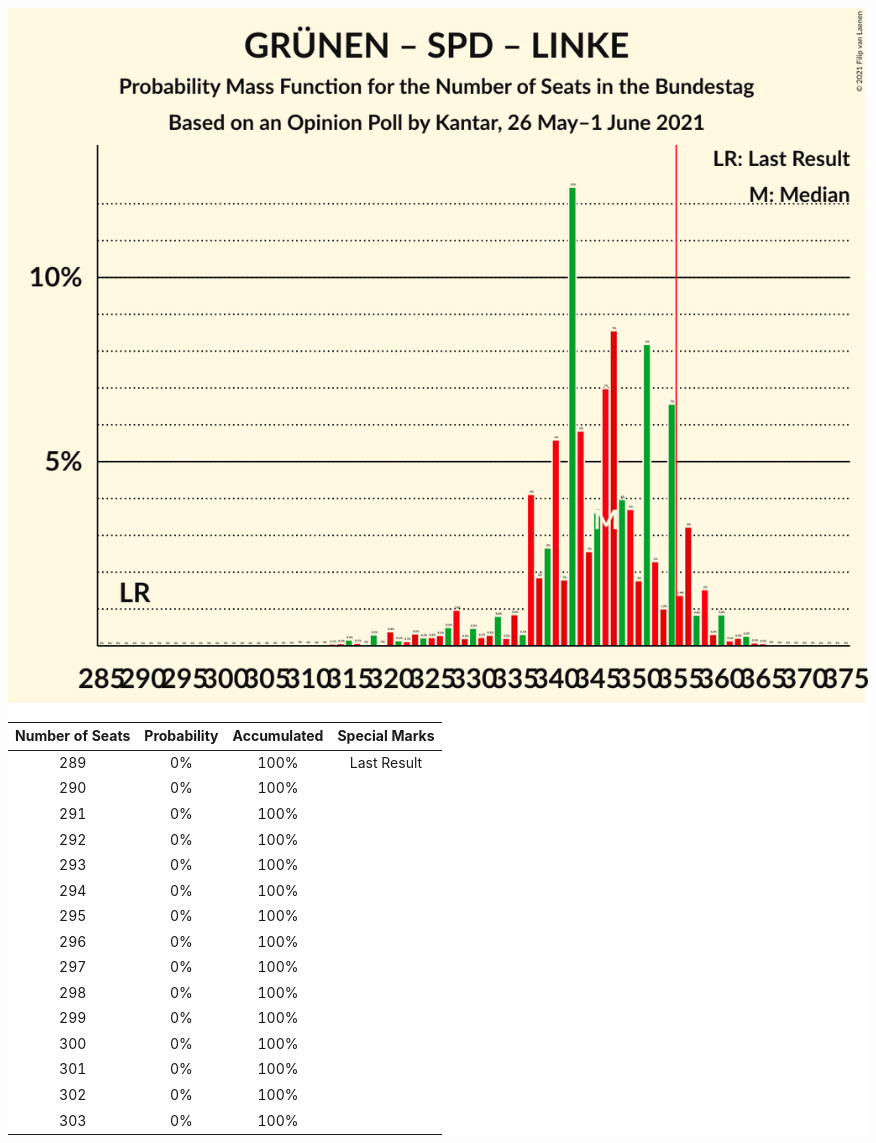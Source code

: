 ![Graph with seats probability mass function not yet produced](2021-06-01-Kantar-coalitions-seats-pmf-grünen–spd–linke.png "Seats Probability Mass Function")

| Number of Seats | Probability | Accumulated | Special Marks |
|:---------------:|:-----------:|:-----------:|:-------------:|
| 289 | 0% | 100% | Last Result |
| 290 | 0% | 100% |  |
| 291 | 0% | 100% |  |
| 292 | 0% | 100% |  |
| 293 | 0% | 100% |  |
| 294 | 0% | 100% |  |
| 295 | 0% | 100% |  |
| 296 | 0% | 100% |  |
| 297 | 0% | 100% |  |
| 298 | 0% | 100% |  |
| 299 | 0% | 100% |  |
| 300 | 0% | 100% |  |
| 301 | 0% | 100% |  |
| 302 | 0% | 100% |  |
| 303 | 0% | 100% |  |
